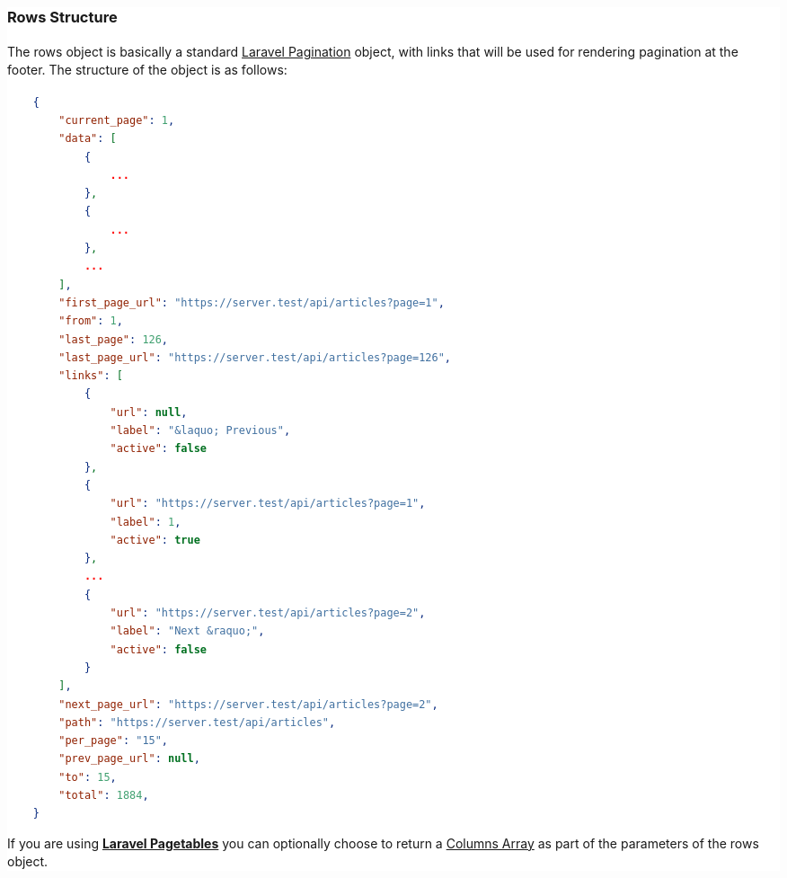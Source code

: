 ```json
```
### Rows Structure
The rows object is basically a standard [Laravel Pagination](https://laravel.com/docs/8.x/pagination#converting-results-to-json) object, with links that will be used for rendering pagination at the footer. The structure of the object is as follows:
```json
    {
        "current_page": 1,
        "data": [
            {
                ...
            },
            {
                ...
            },
            ...
        ],
        "first_page_url": "https://server.test/api/articles?page=1",
        "from": 1,
        "last_page": 126,
        "last_page_url": "https://server.test/api/articles?page=126",
        "links": [
            {
                "url": null,
                "label": "&laquo; Previous",
                "active": false
            },
            {
                "url": "https://server.test/api/articles?page=1",
                "label": 1,
                "active": true
            },
            ...
            {
                "url": "https://server.test/api/articles?page=2",
                "label": "Next &raquo;",
                "active": false
            }
        ],
        "next_page_url": "https://server.test/api/articles?page=2",
        "path": "https://server.test/api/articles",
        "per_page": "15",
        "prev_page_url": null,
        "to": 15,
        "total": 1884,
    }
```
If you are using  **[Laravel Pagetables](https://github.com/savannabits/laravel-pagetables)** you can optionally choose to return a [Columns Array](#columns-structure) as part of the parameters of the rows object.
